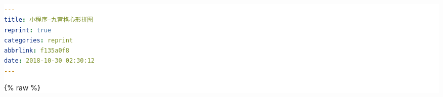 ```yaml
---
title: 小程序—九宫格心形拼图
reprint: true
categories: reprint
abbrlink: f135a0f8
date: 2018-10-30 02:30:12
---
```


{% raw %}